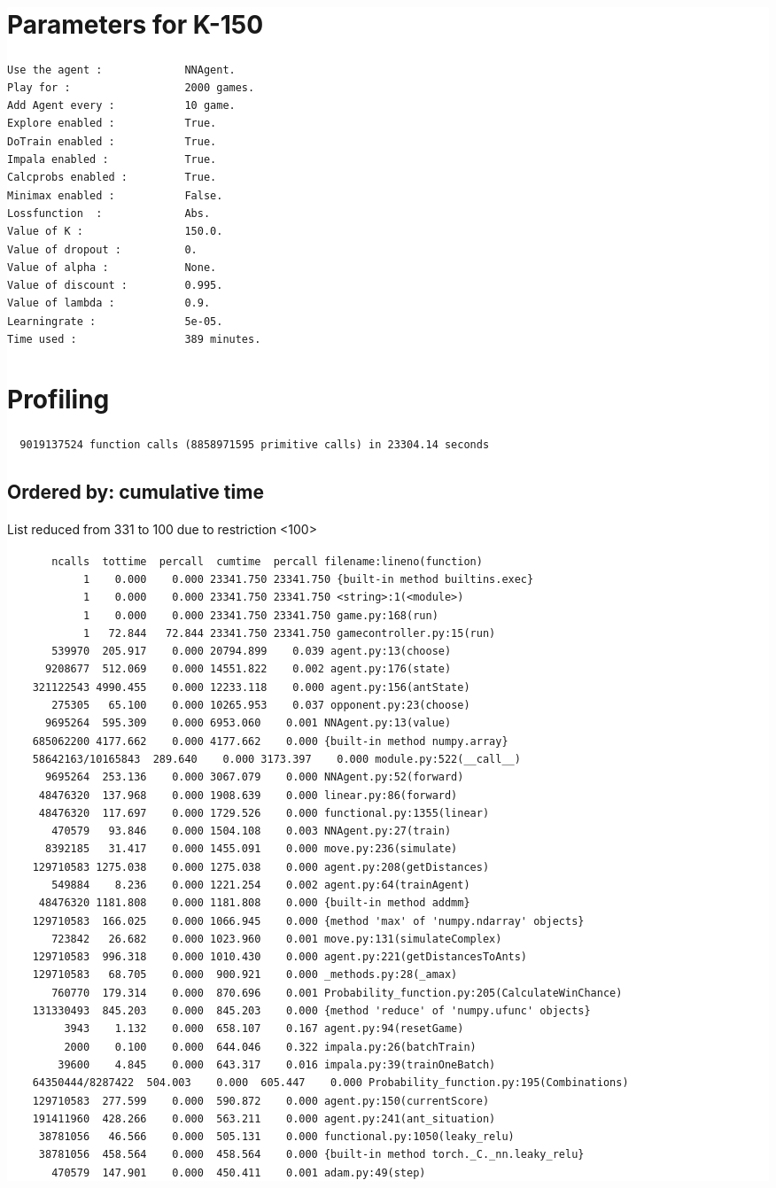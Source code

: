 # Parameters for K-150

    Use the agent :             NNAgent.
    Play for :                  2000 games.
    Add Agent every :           10 game.
    Explore enabled :           True.
    DoTrain enabled :           True.
    Impala enabled :            True.
    Calcprobs enabled :         True.
    Minimax enabled :           False.
    Lossfunction  :             Abs.
    Value of K :                150.0.
    Value of dropout :          0.
    Value of alpha :            None.
    Value of discount :         0.995.
    Value of lambda :           0.9.
    Learningrate :              5e-05.
    Time used :                 389 minutes.

# Profiling


      9019137524 function calls (8858971595 primitive calls) in 23304.14 seconds

##    Ordered by: cumulative time
   List reduced from 331 to 100 due to restriction <100>

           ncalls  tottime  percall  cumtime  percall filename:lineno(function)
                1    0.000    0.000 23341.750 23341.750 {built-in method builtins.exec}
                1    0.000    0.000 23341.750 23341.750 <string>:1(<module>)
                1    0.000    0.000 23341.750 23341.750 game.py:168(run)
                1   72.844   72.844 23341.750 23341.750 gamecontroller.py:15(run)
           539970  205.917    0.000 20794.899    0.039 agent.py:13(choose)
          9208677  512.069    0.000 14551.822    0.002 agent.py:176(state)
        321122543 4990.455    0.000 12233.118    0.000 agent.py:156(antState)
           275305   65.100    0.000 10265.953    0.037 opponent.py:23(choose)
          9695264  595.309    0.000 6953.060    0.001 NNAgent.py:13(value)
        685062200 4177.662    0.000 4177.662    0.000 {built-in method numpy.array}
        58642163/10165843  289.640    0.000 3173.397    0.000 module.py:522(__call__)
          9695264  253.136    0.000 3067.079    0.000 NNAgent.py:52(forward)
         48476320  137.968    0.000 1908.639    0.000 linear.py:86(forward)
         48476320  117.697    0.000 1729.526    0.000 functional.py:1355(linear)
           470579   93.846    0.000 1504.108    0.003 NNAgent.py:27(train)
          8392185   31.417    0.000 1455.091    0.000 move.py:236(simulate)
        129710583 1275.038    0.000 1275.038    0.000 agent.py:208(getDistances)
           549884    8.236    0.000 1221.254    0.002 agent.py:64(trainAgent)
         48476320 1181.808    0.000 1181.808    0.000 {built-in method addmm}
        129710583  166.025    0.000 1066.945    0.000 {method 'max' of 'numpy.ndarray' objects}
           723842   26.682    0.000 1023.960    0.001 move.py:131(simulateComplex)
        129710583  996.318    0.000 1010.430    0.000 agent.py:221(getDistancesToAnts)
        129710583   68.705    0.000  900.921    0.000 _methods.py:28(_amax)
           760770  179.314    0.000  870.696    0.001 Probability_function.py:205(CalculateWinChance)
        131330493  845.203    0.000  845.203    0.000 {method 'reduce' of 'numpy.ufunc' objects}
             3943    1.132    0.000  658.107    0.167 agent.py:94(resetGame)
             2000    0.100    0.000  644.046    0.322 impala.py:26(batchTrain)
            39600    4.845    0.000  643.317    0.016 impala.py:39(trainOneBatch)
        64350444/8287422  504.003    0.000  605.447    0.000 Probability_function.py:195(Combinations)
        129710583  277.599    0.000  590.872    0.000 agent.py:150(currentScore)
        191411960  428.266    0.000  563.211    0.000 agent.py:241(ant_situation)
         38781056   46.566    0.000  505.131    0.000 functional.py:1050(leaky_relu)
         38781056  458.564    0.000  458.564    0.000 {built-in method torch._C._nn.leaky_relu}
           470579  147.901    0.000  450.411    0.001 adam.py:49(step)